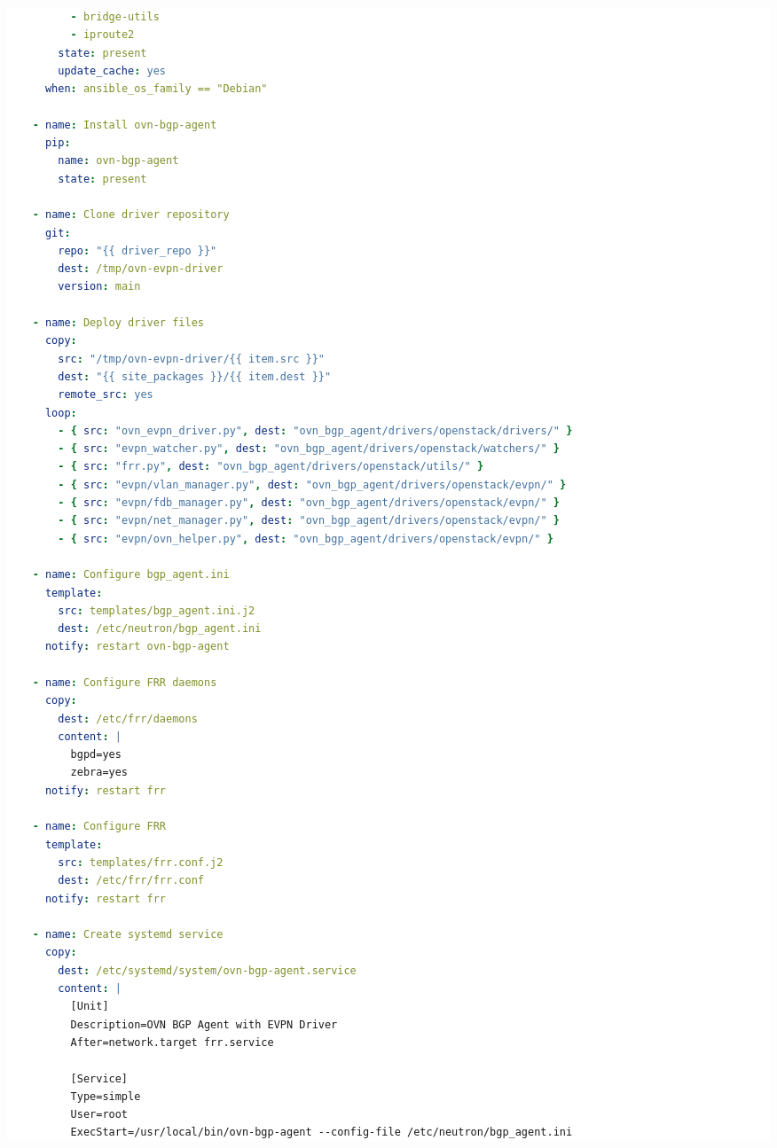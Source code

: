 ```yaml
          - bridge-utils
          - iproute2
        state: present
        update_cache: yes
      when: ansible_os_family == "Debian"
    
    - name: Install ovn-bgp-agent
      pip:
        name: ovn-bgp-agent
        state: present
    
    - name: Clone driver repository
      git:
        repo: "{{ driver_repo }}"
        dest: /tmp/ovn-evpn-driver
        version: main
    
    - name: Deploy driver files
      copy:
        src: "/tmp/ovn-evpn-driver/{{ item.src }}"
        dest: "{{ site_packages }}/{{ item.dest }}"
        remote_src: yes
      loop:
        - { src: "ovn_evpn_driver.py", dest: "ovn_bgp_agent/drivers/openstack/drivers/" }
        - { src: "evpn_watcher.py", dest: "ovn_bgp_agent/drivers/openstack/watchers/" }
        - { src: "frr.py", dest: "ovn_bgp_agent/drivers/openstack/utils/" }
        - { src: "evpn/vlan_manager.py", dest: "ovn_bgp_agent/drivers/openstack/evpn/" }
        - { src: "evpn/fdb_manager.py", dest: "ovn_bgp_agent/drivers/openstack/evpn/" }
        - { src: "evpn/net_manager.py", dest: "ovn_bgp_agent/drivers/openstack/evpn/" }
        - { src: "evpn/ovn_helper.py", dest: "ovn_bgp_agent/drivers/openstack/evpn/" }
    
    - name: Configure bgp_agent.ini
      template:
        src: templates/bgp_agent.ini.j2
        dest: /etc/neutron/bgp_agent.ini
      notify: restart ovn-bgp-agent
    
    - name: Configure FRR daemons
      copy:
        dest: /etc/frr/daemons
        content: |
          bgpd=yes
          zebra=yes
      notify: restart frr
    
    - name: Configure FRR
      template:
        src: templates/frr.conf.j2
        dest: /etc/frr/frr.conf
      notify: restart frr
    
    - name: Create systemd service
      copy:
        dest: /etc/systemd/system/ovn-bgp-agent.service
        content: |
          [Unit]
          Description=OVN BGP Agent with EVPN Driver
          After=network.target frr.service
          
          [Service]
          Type=simple
          User=root
          ExecStart=/usr/local/bin/ovn-bgp-agent --config-file /etc/neutron/bgp_agent.ini
```